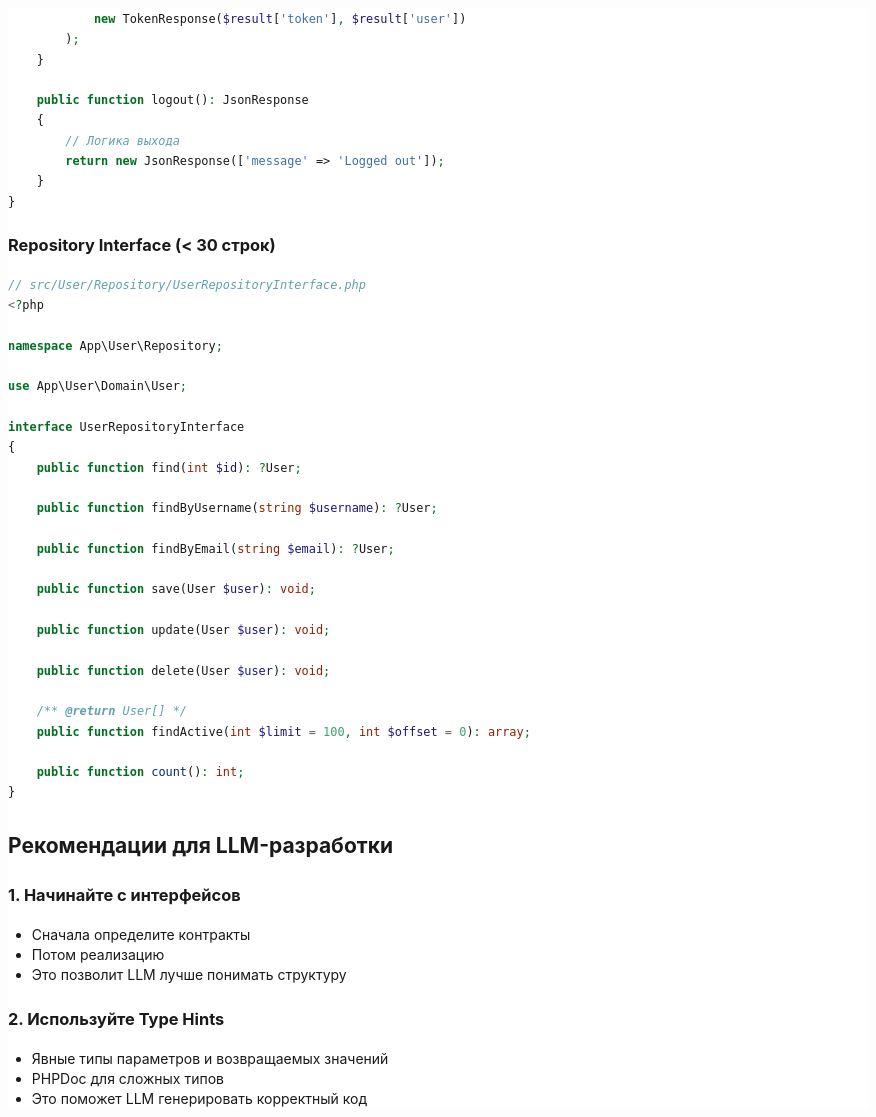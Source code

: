 ```php
            new TokenResponse($result['token'], $result['user'])
        );
    }
    
    public function logout(): JsonResponse
    {
        // Логика выхода
        return new JsonResponse(['message' => 'Logged out']);
    }
}
```

### Repository Interface (< 30 строк)
```php
// src/User/Repository/UserRepositoryInterface.php
<?php

namespace App\User\Repository;

use App\User\Domain\User;

interface UserRepositoryInterface
{
    public function find(int $id): ?User;
    
    public function findByUsername(string $username): ?User;
    
    public function findByEmail(string $email): ?User;
    
    public function save(User $user): void;
    
    public function update(User $user): void;
    
    public function delete(User $user): void;
    
    /** @return User[] */
    public function findActive(int $limit = 100, int $offset = 0): array;
    
    public function count(): int;
}
```

## Рекомендации для LLM-разработки

### 1. Начинайте с интерфейсов
- Сначала определите контракты
- Потом реализацию
- Это позволит LLM лучше понимать структуру

### 2. Используйте Type Hints
- Явные типы параметров и возвращаемых значений
- PHPDoc для сложных типов
- Это поможет LLM генерировать корректный код
